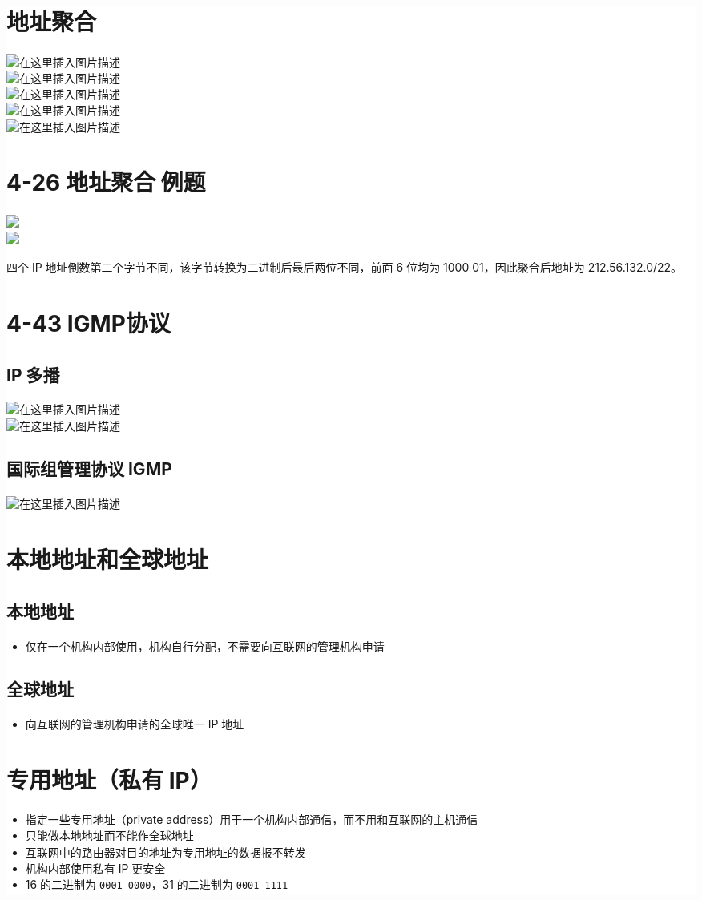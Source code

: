   
# **地址聚合**  
  
![在这里插入图片描述](https://img-blog.csdnimg.cn/6861540ed7f142e4937c3e2efb3c2f70.png)  
![在这里插入图片描述](https://img-blog.csdnimg.cn/d4bc0fc86c1d4fbe898f188f069cb312.png)  
![在这里插入图片描述](https://img-blog.csdnimg.cn/acac292ff9d44141849faaaea8ef3792.png)  
![在这里插入图片描述](https://img-blog.csdnimg.cn/818edd93e9ce45af8d0891010affdc8a.png)  
![在这里插入图片描述](https://img-blog.csdnimg.cn/79d675f2579a4e75bacb2ac11da39d34.png)  
  
  
# 4-26 地址聚合 例题  
  
![](https://img-blog.csdnimg.cn/8799bf254bb149c19cc9309db78cb9eb.png)  
![](https://img-blog.csdnimg.cn/a4e350dc3927473e9d2783e9b2545621.png)  
  
四个 IP 地址倒数第二个字节不同，该字节转换为二进制后最后两位不同，前面 6 位均为 1000 01，因此聚合后地址为 212.56.132.0/22。  
  
# 4-43 **IGMP协议**  
  
## **IP 多播**  
  
![在这里插入图片描述](https://img-blog.csdnimg.cn/cd88ddd2362846628e035a35af1c91f3.png)  
![在这里插入图片描述](https://img-blog.csdnimg.cn/95f8599be2fe441c811ca6cf56399969.png)  
  
## **国际组管理协议 IGMP**  
  
![在这里插入图片描述](https://img-blog.csdnimg.cn/464b71a6779b45e483b0454f054dbeb1.png)  
  
  
# 本地地址和全球地址  
## 本地地址  
- 仅在一个机构内部使用，机构自行分配，不需要向互联网的管理机构申请  
  
## 全球地址  
- 向互联网的管理机构申请的全球唯一 IP 地址  
  
  
# 专用地址（私有 IP）  
- 指定一些专用地址（private address）用于一个机构内部通信，而不用和互联网的主机通信  
- 只能做本地地址而不能作全球地址  
- 互联网中的路由器对目的地址为专用地址的数据报不转发  
- 机构内部使用私有 IP 更安全  
- 16 的二进制为 `0001 0000`，31 的二进制为 `0001 1111`  
  